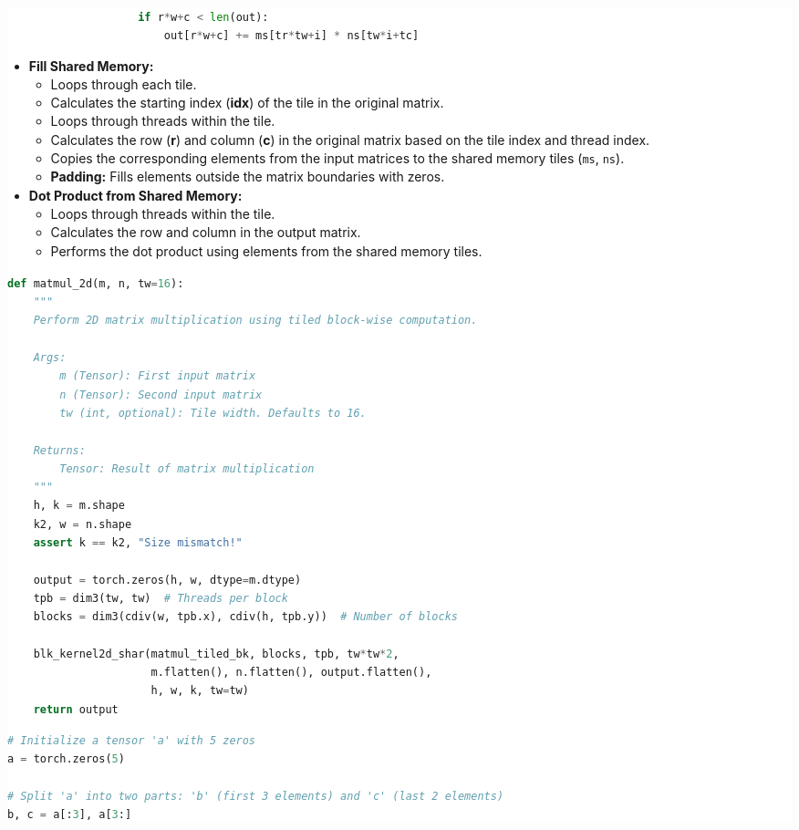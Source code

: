   ```python
                      if r*w+c < len(out):
                          out[r*w+c] += ms[tr*tw+i] * ns[tw*i+tc]
  ```

  * **Fill Shared Memory:**
    * Loops through each tile.
    * Calculates the starting index (**idx**) of the tile in the original matrix.
    * Loops through threads within the tile.
    * Calculates the row (**r**) and column (**c**) in the original matrix based on the tile index and thread index.
    * Copies the corresponding elements from the input matrices to the shared memory tiles (`ms`, `ns`).
    * **Padding:** Fills elements outside the matrix boundaries with zeros.
  * **Dot Product from Shared Memory:**
    * Loops through threads within the tile.
    * Calculates the row and column in the output matrix.
    * Performs the dot product using elements from the shared memory tiles.

  ```python
  def matmul_2d(m, n, tw=16):
      """
      Perform 2D matrix multiplication using tiled block-wise computation.
  
      Args:
          m (Tensor): First input matrix
          n (Tensor): Second input matrix
          tw (int, optional): Tile width. Defaults to 16.
  
      Returns:
          Tensor: Result of matrix multiplication
      """
      h, k = m.shape
      k2, w = n.shape
      assert k == k2, "Size mismatch!"
      
      output = torch.zeros(h, w, dtype=m.dtype)
      tpb = dim3(tw, tw)  # Threads per block
      blocks = dim3(cdiv(w, tpb.x), cdiv(h, tpb.y))  # Number of blocks
      
      blk_kernel2d_shar(matmul_tiled_bk, blocks, tpb, tw*tw*2,
                        m.flatten(), n.flatten(), output.flatten(),
                        h, w, k, tw=tw)
      return output
  ```

  ```python
  # Initialize a tensor 'a' with 5 zeros
  a = torch.zeros(5)
  
  # Split 'a' into two parts: 'b' (first 3 elements) and 'c' (last 2 elements)
  b, c = a[:3], a[3:]
  ```
